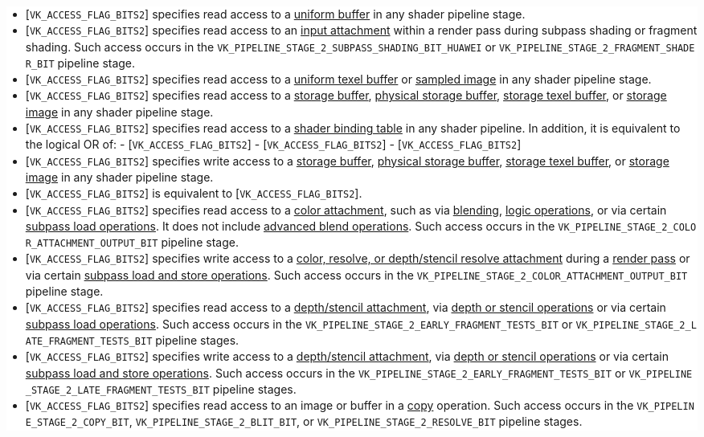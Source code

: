 - [`VK_ACCESS_FLAG_BITS2`] specifies read access to a [uniform buffer](https://www.khronos.org/registry/vulkan/specs/1.3-extensions/html/vkspec.html#descriptorsets-uniformbuffer) in any shader pipeline stage.
- [`VK_ACCESS_FLAG_BITS2`] specifies read access to an [input attachment](https://www.khronos.org/registry/vulkan/specs/1.3-extensions/html/vkspec.html#renderpass) within a render pass during subpass shading or fragment shading. Such access occurs in the `VK_PIPELINE_STAGE_2_SUBPASS_SHADING_BIT_HUAWEI` or `VK_PIPELINE_STAGE_2_FRAGMENT_SHADER_BIT` pipeline stage.
- [`VK_ACCESS_FLAG_BITS2`] specifies read access to a [uniform texel buffer](https://www.khronos.org/registry/vulkan/specs/1.3-extensions/html/vkspec.html#descriptorsets-uniformtexelbuffer) or [sampled image](https://www.khronos.org/registry/vulkan/specs/1.3-extensions/html/vkspec.html#descriptorsets-sampledimage) in any shader pipeline stage.
- [`VK_ACCESS_FLAG_BITS2`] specifies read access to a [storage buffer](https://www.khronos.org/registry/vulkan/specs/1.3-extensions/html/vkspec.html#descriptorsets-storagebuffer), [physical storage buffer](https://www.khronos.org/registry/vulkan/specs/1.3-extensions/html/vkspec.html#descriptorsets-physical-storage-buffer), [storage texel buffer](https://www.khronos.org/registry/vulkan/specs/1.3-extensions/html/vkspec.html#descriptorsets-storagetexelbuffer), or [storage image](https://www.khronos.org/registry/vulkan/specs/1.3-extensions/html/vkspec.html#descriptorsets-storageimage) in any shader pipeline stage.
- [`VK_ACCESS_FLAG_BITS2`] specifies read access to a [shader binding table](https://www.khronos.org/registry/vulkan/specs/1.3-extensions/html/vkspec.html#shader-binding-table) in any shader pipeline. In addition, it is equivalent to the logical OR of:  - [`VK_ACCESS_FLAG_BITS2`]  - [`VK_ACCESS_FLAG_BITS2`]  - [`VK_ACCESS_FLAG_BITS2`] 
- [`VK_ACCESS_FLAG_BITS2`] specifies write access to a [storage buffer](https://www.khronos.org/registry/vulkan/specs/1.3-extensions/html/vkspec.html#descriptorsets-storagebuffer), [physical storage buffer](https://www.khronos.org/registry/vulkan/specs/1.3-extensions/html/vkspec.html#descriptorsets-physical-storage-buffer), [storage texel buffer](https://www.khronos.org/registry/vulkan/specs/1.3-extensions/html/vkspec.html#descriptorsets-storagetexelbuffer), or [storage image](https://www.khronos.org/registry/vulkan/specs/1.3-extensions/html/vkspec.html#descriptorsets-storageimage) in any shader pipeline stage.
- [`VK_ACCESS_FLAG_BITS2`] is equivalent to [`VK_ACCESS_FLAG_BITS2`].
- [`VK_ACCESS_FLAG_BITS2`] specifies read access to a [color attachment](https://www.khronos.org/registry/vulkan/specs/1.3-extensions/html/vkspec.html#renderpass), such as via [blending](https://www.khronos.org/registry/vulkan/specs/1.3-extensions/html/vkspec.html#framebuffer-blending), [logic operations](https://www.khronos.org/registry/vulkan/specs/1.3-extensions/html/vkspec.html#framebuffer-logicop), or via certain [subpass load operations](https://www.khronos.org/registry/vulkan/specs/1.3-extensions/html/vkspec.html#renderpass-load-store-ops). It does not include [advanced blend operations](https://www.khronos.org/registry/vulkan/specs/1.3-extensions/html/vkspec.html#framebuffer-blend-advanced). Such access occurs in the `VK_PIPELINE_STAGE_2_COLOR_ATTACHMENT_OUTPUT_BIT` pipeline stage.
- [`VK_ACCESS_FLAG_BITS2`] specifies write access to a [color, resolve, or depth/stencil resolve attachment](https://www.khronos.org/registry/vulkan/specs/1.2-extensions/html/vkspec.html#renderpass) during a [render pass](https://www.khronos.org/registry/vulkan/specs/1.3-extensions/html/vkspec.html#renderpass) or via certain [subpass load and store operations](https://www.khronos.org/registry/vulkan/specs/1.3-extensions/html/vkspec.html#renderpass-load-store-ops). Such access occurs in the `VK_PIPELINE_STAGE_2_COLOR_ATTACHMENT_OUTPUT_BIT` pipeline stage.
- [`VK_ACCESS_FLAG_BITS2`] specifies read access to a [depth/stencil attachment](https://www.khronos.org/registry/vulkan/specs/1.3-extensions/html/vkspec.html#renderpass), via [depth or stencil operations](https://www.khronos.org/registry/vulkan/specs/1.3-extensions/html/vkspec.html#fragops-ds-state) or via certain [subpass load operations](https://www.khronos.org/registry/vulkan/specs/1.3-extensions/html/vkspec.html#renderpass-load-store-ops). Such access occurs in the `VK_PIPELINE_STAGE_2_EARLY_FRAGMENT_TESTS_BIT` or `VK_PIPELINE_STAGE_2_LATE_FRAGMENT_TESTS_BIT` pipeline stages.
- [`VK_ACCESS_FLAG_BITS2`] specifies write access to a [depth/stencil attachment](https://www.khronos.org/registry/vulkan/specs/1.3-extensions/html/vkspec.html#renderpass), via [depth or stencil operations](https://www.khronos.org/registry/vulkan/specs/1.3-extensions/html/vkspec.html#fragops-ds-state) or via certain [subpass load and store operations](https://www.khronos.org/registry/vulkan/specs/1.3-extensions/html/vkspec.html#renderpass-load-store-ops). Such access occurs in the `VK_PIPELINE_STAGE_2_EARLY_FRAGMENT_TESTS_BIT` or `VK_PIPELINE_STAGE_2_LATE_FRAGMENT_TESTS_BIT` pipeline stages.
- [`VK_ACCESS_FLAG_BITS2`] specifies read access to an image or buffer in a [copy](https://www.khronos.org/registry/vulkan/specs/1.3-extensions/html/vkspec.html#copies) operation. Such access occurs in the `VK_PIPELINE_STAGE_2_COPY_BIT`, `VK_PIPELINE_STAGE_2_BLIT_BIT`, or `VK_PIPELINE_STAGE_2_RESOLVE_BIT` pipeline stages.